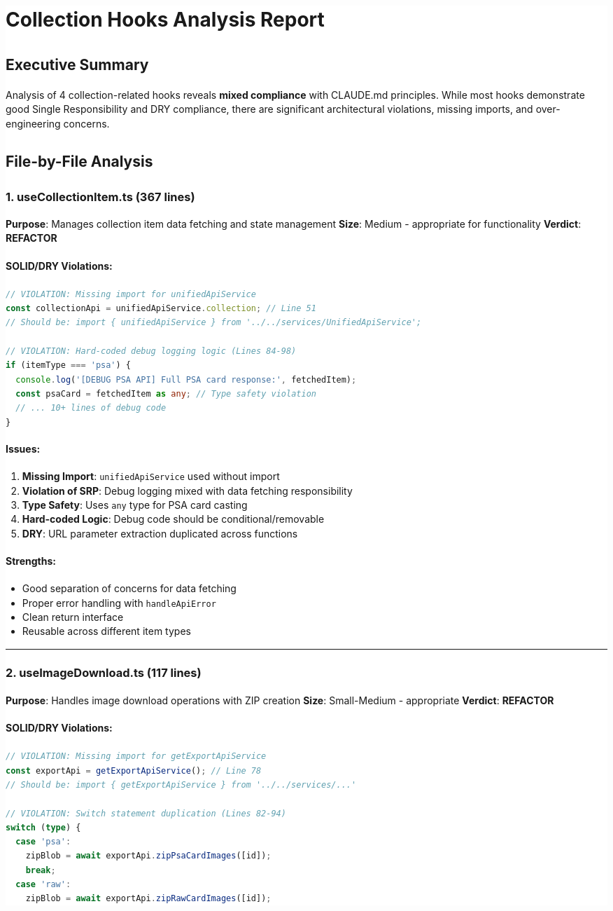 # Collection Hooks Analysis Report

## Executive Summary
Analysis of 4 collection-related hooks reveals **mixed compliance** with CLAUDE.md principles. While most hooks demonstrate good Single Responsibility and DRY compliance, there are significant architectural violations, missing imports, and over-engineering concerns.

## File-by-File Analysis

### 1. useCollectionItem.ts (367 lines)
**Purpose**: Manages collection item data fetching and state management
**Size**: Medium - appropriate for functionality
**Verdict**: **REFACTOR** 

#### SOLID/DRY Violations:
```typescript
// VIOLATION: Missing import for unifiedApiService
const collectionApi = unifiedApiService.collection; // Line 51
// Should be: import { unifiedApiService } from '../../services/UnifiedApiService';

// VIOLATION: Hard-coded debug logging logic (Lines 84-98)
if (itemType === 'psa') {
  console.log('[DEBUG PSA API] Full PSA card response:', fetchedItem);
  const psaCard = fetchedItem as any; // Type safety violation
  // ... 10+ lines of debug code
}
```

#### Issues:
1. **Missing Import**: `unifiedApiService` used without import
2. **Violation of SRP**: Debug logging mixed with data fetching responsibility 
3. **Type Safety**: Uses `any` type for PSA card casting
4. **Hard-coded Logic**: Debug code should be conditional/removable
5. **DRY**: URL parameter extraction duplicated across functions

#### Strengths:
- Good separation of concerns for data fetching
- Proper error handling with `handleApiError`
- Clean return interface
- Reusable across different item types

---

### 2. useImageDownload.ts (117 lines)
**Purpose**: Handles image download operations with ZIP creation
**Size**: Small-Medium - appropriate
**Verdict**: **REFACTOR**

#### SOLID/DRY Violations:
```typescript
// VIOLATION: Missing import for getExportApiService
const exportApi = getExportApiService(); // Line 78
// Should be: import { getExportApiService } from '../../services/...'

// VIOLATION: Switch statement duplication (Lines 82-94)
switch (type) {
  case 'psa':
    zipBlob = await exportApi.zipPsaCardImages([id]);
    break;
  case 'raw':
    zipBlob = await exportApi.zipRawCardImages([id]);
```